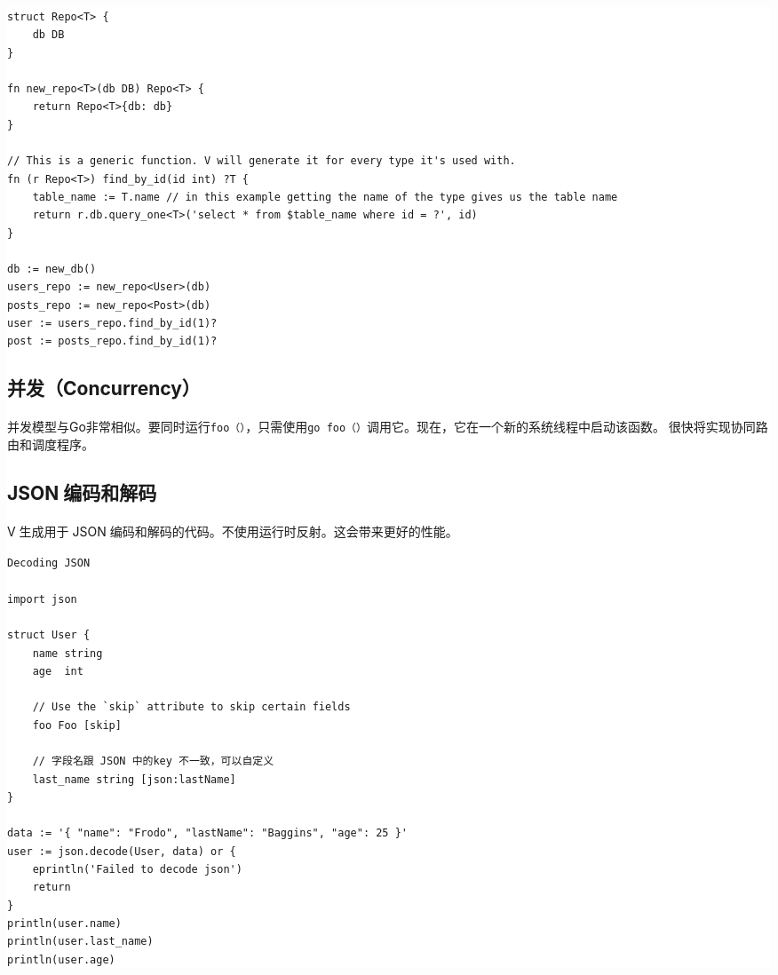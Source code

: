 ```vlang
struct Repo<T> {
	db DB
}

fn new_repo<T>(db DB) Repo<T> {
	return Repo<T>{db: db}
}

// This is a generic function. V will generate it for every type it's used with.
fn (r Repo<T>) find_by_id(id int) ?T {
	table_name := T.name // in this example getting the name of the type gives us the table name
	return r.db.query_one<T>('select * from $table_name where id = ?', id)
}

db := new_db()
users_repo := new_repo<User>(db)
posts_repo := new_repo<Post>(db)
user := users_repo.find_by_id(1)?
post := posts_repo.find_by_id(1)?
```

## 并发（Concurrency）

并发模型与Go非常相似。要同时运行`foo（）`，只需使用`go foo（）`调用它。现在，它在一个新的系统线程中启动该函数。
很快将实现协同路由和调度程序。

## JSON 编码和解码

V 生成用于 JSON 编码和解码的代码。不使用运行时反射。这会带来更好的性能。

```vlang
Decoding JSON

import json

struct User {
	name string
	age  int

	// Use the `skip` attribute to skip certain fields
	foo Foo [skip]  

	// 字段名跟 JSON 中的key 不一致，可以自定义
	last_name string [json:lastName]  
}

data := '{ "name": "Frodo", "lastName": "Baggins", "age": 25 }'
user := json.decode(User, data) or {
	eprintln('Failed to decode json')
	return
}
println(user.name)
println(user.last_name)
println(user.age)
```
